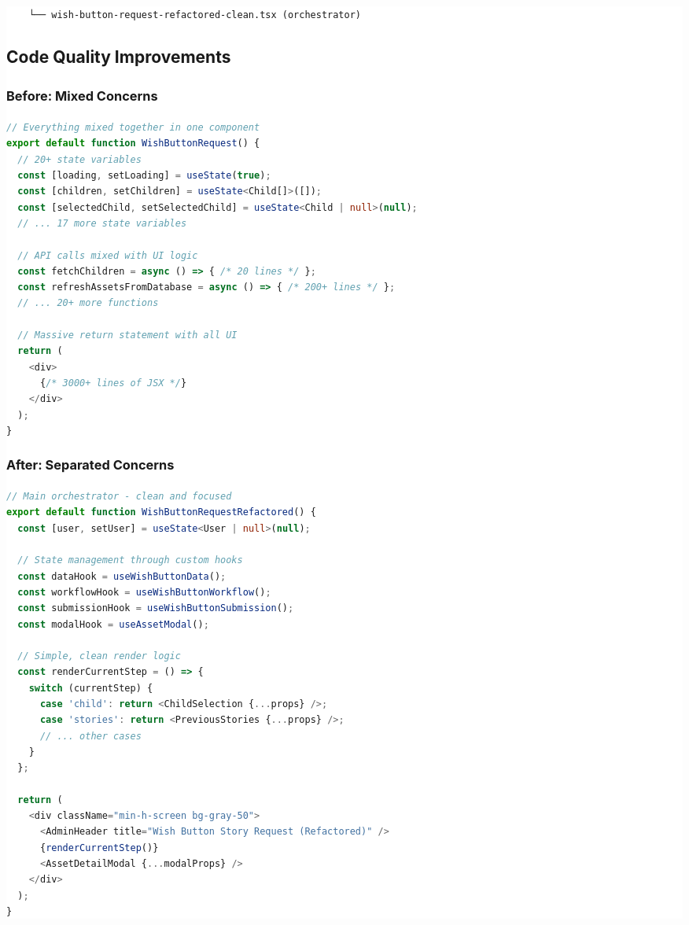 ```
    └── wish-button-request-refactored-clean.tsx (orchestrator)
```

## Code Quality Improvements

### Before: Mixed Concerns
```typescript
// Everything mixed together in one component
export default function WishButtonRequest() {
  // 20+ state variables
  const [loading, setLoading] = useState(true);
  const [children, setChildren] = useState<Child[]>([]);
  const [selectedChild, setSelectedChild] = useState<Child | null>(null);
  // ... 17 more state variables
  
  // API calls mixed with UI logic
  const fetchChildren = async () => { /* 20 lines */ };
  const refreshAssetsFromDatabase = async () => { /* 200+ lines */ };
  // ... 20+ more functions
  
  // Massive return statement with all UI
  return (
    <div>
      {/* 3000+ lines of JSX */}
    </div>
  );
}
```

### After: Separated Concerns
```typescript
// Main orchestrator - clean and focused
export default function WishButtonRequestRefactored() {
  const [user, setUser] = useState<User | null>(null);

  // State management through custom hooks
  const dataHook = useWishButtonData();
  const workflowHook = useWishButtonWorkflow();
  const submissionHook = useWishButtonSubmission();
  const modalHook = useAssetModal();

  // Simple, clean render logic
  const renderCurrentStep = () => {
    switch (currentStep) {
      case 'child': return <ChildSelection {...props} />;
      case 'stories': return <PreviousStories {...props} />;
      // ... other cases
    }
  };

  return (
    <div className="min-h-screen bg-gray-50">
      <AdminHeader title="Wish Button Story Request (Refactored)" />
      {renderCurrentStep()}
      <AssetDetailModal {...modalProps} />
    </div>
  );
}
```
